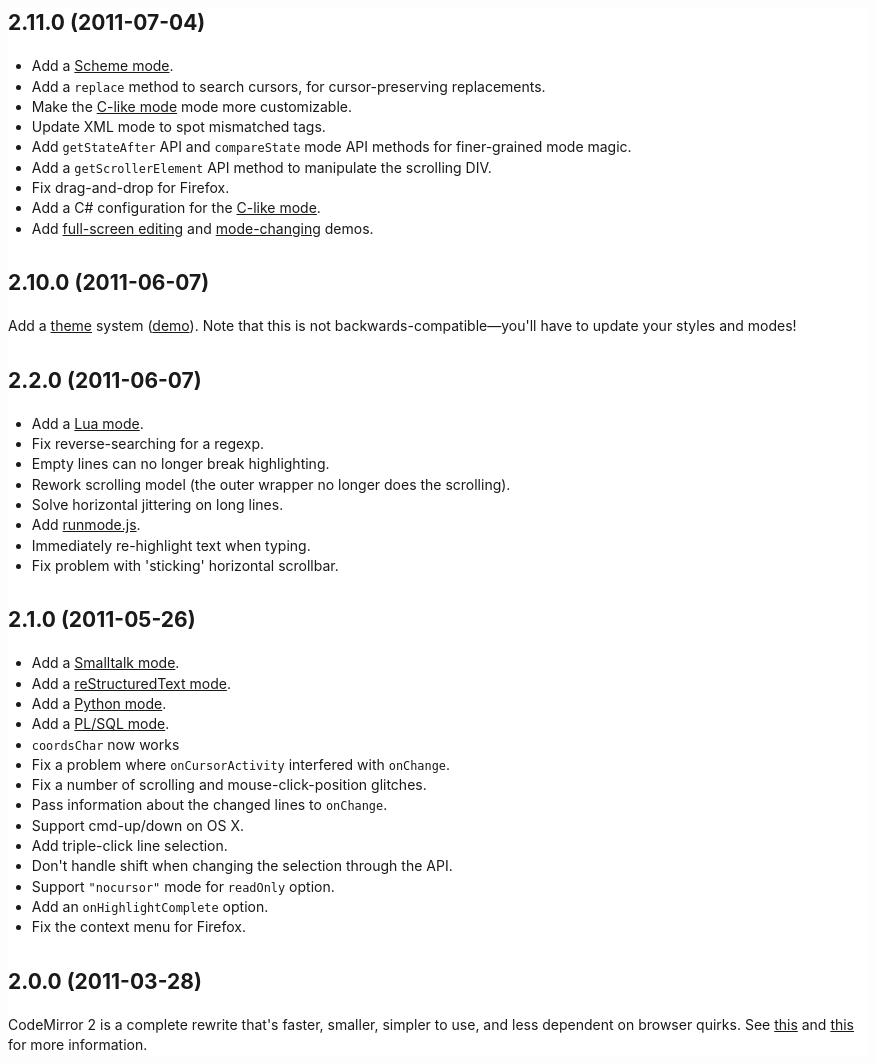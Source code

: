 ## 2.11.0 (2011-07-04)

*   Add a [Scheme mode](https://codemirror.net/mode/scheme/index.html).
*   Add a `replace` method to search cursors, for cursor-preserving replacements.
*   Make the [C-like mode](https://codemirror.net/mode/clike/index.html) mode more customizable.
*   Update XML mode to spot mismatched tags.
*   Add `getStateAfter` API and `compareState` mode API methods for finer-grained mode magic.
*   Add a `getScrollerElement` API method to manipulate the scrolling DIV.
*   Fix drag-and-drop for Firefox.
*   Add a C# configuration for the [C-like mode](https://codemirror.net/mode/clike/index.html).
*   Add [full-screen editing](https://codemirror.net/demo/fullscreen.html) and [mode-changing](https://codemirror.net/demo/changemode.html) demos.

## 2.10.0 (2011-06-07)

Add a [theme](https://codemirror.net/doc/manual.html#option_theme) system ([demo](https://codemirror.net/demo/theme.html)). Note that this is not backwards-compatible—you'll have to update your styles and modes!

## 2.2.0 (2011-06-07)

*   Add a [Lua mode](https://codemirror.net/mode/lua/index.html).
*   Fix reverse-searching for a regexp.
*   Empty lines can no longer break highlighting.
*   Rework scrolling model (the outer wrapper no longer does the scrolling).
*   Solve horizontal jittering on long lines.
*   Add [runmode.js](https://codemirror.net/demo/runmode.html).
*   Immediately re-highlight text when typing.
*   Fix problem with 'sticking' horizontal scrollbar.

## 2.1.0 (2011-05-26)

*   Add a [Smalltalk mode](https://codemirror.net/mode/smalltalk/index.html).
*   Add a [reStructuredText mode](https://codemirror.net/mode/rst/index.html).
*   Add a [Python mode](https://codemirror.net/mode/python/index.html).
*   Add a [PL/SQL mode](https://codemirror.net/mode/plsql/index.html).
*   `coordsChar` now works
*   Fix a problem where `onCursorActivity` interfered with `onChange`.
*   Fix a number of scrolling and mouse-click-position glitches.
*   Pass information about the changed lines to `onChange`.
*   Support cmd-up/down on OS X.
*   Add triple-click line selection.
*   Don't handle shift when changing the selection through the API.
*   Support `"nocursor"` mode for `readOnly` option.
*   Add an `onHighlightComplete` option.
*   Fix the context menu for Firefox.

## 2.0.0 (2011-03-28)

CodeMirror 2 is a complete rewrite that's faster, smaller, simpler to use, and less dependent on browser quirks. See [this](https://codemirror.net/doc/internals.html) and [this](http://groups.google.com/group/codemirror/browse_thread/thread/5a8e894024a9f580) for more information.
